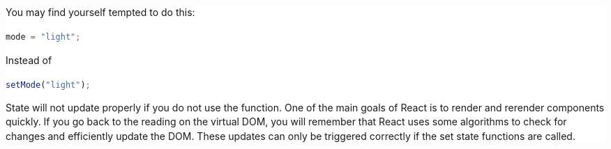 You may find yourself tempted to do this:

```js
mode = "light";
```

Instead of

```js
setMode("light");
```

State will not update properly if you do not use the function. One of the main goals of React is to render and rerender components quickly. If you go back to the reading on the virtual DOM, you will remember that React uses some algorithms to check for changes and efficiently update the DOM. These updates can only be triggered correctly if the set state functions are called.
